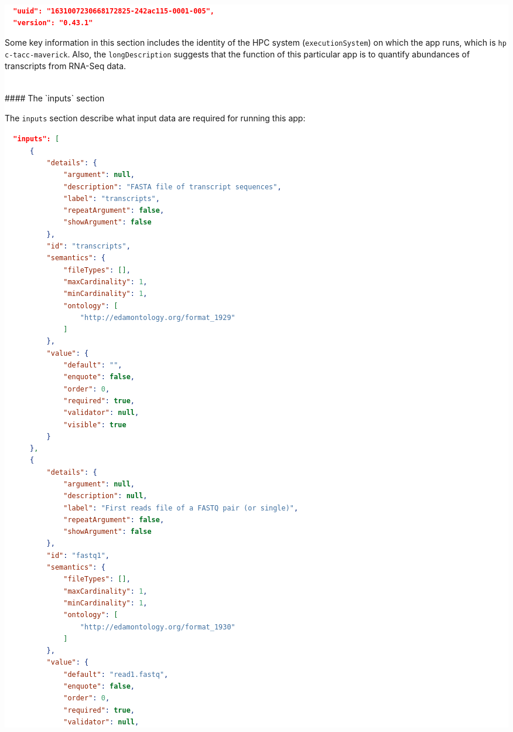```json
  "uuid": "1631007230668172825-242ac115-0001-005",
  "version": "0.43.1"
```

Some key information in this section includes the identity of the HPC system
(`executionSystem`) on which the app runs, which is `hpc-tacc-maverick`. Also,
the `longDescription` suggests that the function of this particular app is to
quantify abundances of transcripts from RNA-Seq data.

<br>
#### The `inputs` section

The `inputs` section describe what input data are required for running this app:
```json
  "inputs": [
      {
          "details": {
              "argument": null,
              "description": "FASTA file of transcript sequences",
              "label": "transcripts",
              "repeatArgument": false,
              "showArgument": false
          },
          "id": "transcripts",
          "semantics": {
              "fileTypes": [],
              "maxCardinality": 1,
              "minCardinality": 1,
              "ontology": [
                  "http://edamontology.org/format_1929"
              ]
          },
          "value": {
              "default": "",
              "enquote": false,
              "order": 0,
              "required": true,
              "validator": null,
              "visible": true
          }
      },
      {
          "details": {
              "argument": null,
              "description": null,
              "label": "First reads file of a FASTQ pair (or single)",
              "repeatArgument": false,
              "showArgument": false
          },
          "id": "fastq1",
          "semantics": {
              "fileTypes": [],
              "maxCardinality": 1,
              "minCardinality": 1,
              "ontology": [
                  "http://edamontology.org/format_1930"
              ]
          },
          "value": {
              "default": "read1.fastq",
              "enquote": false,
              "order": 0,
              "required": true,
              "validator": null,
```